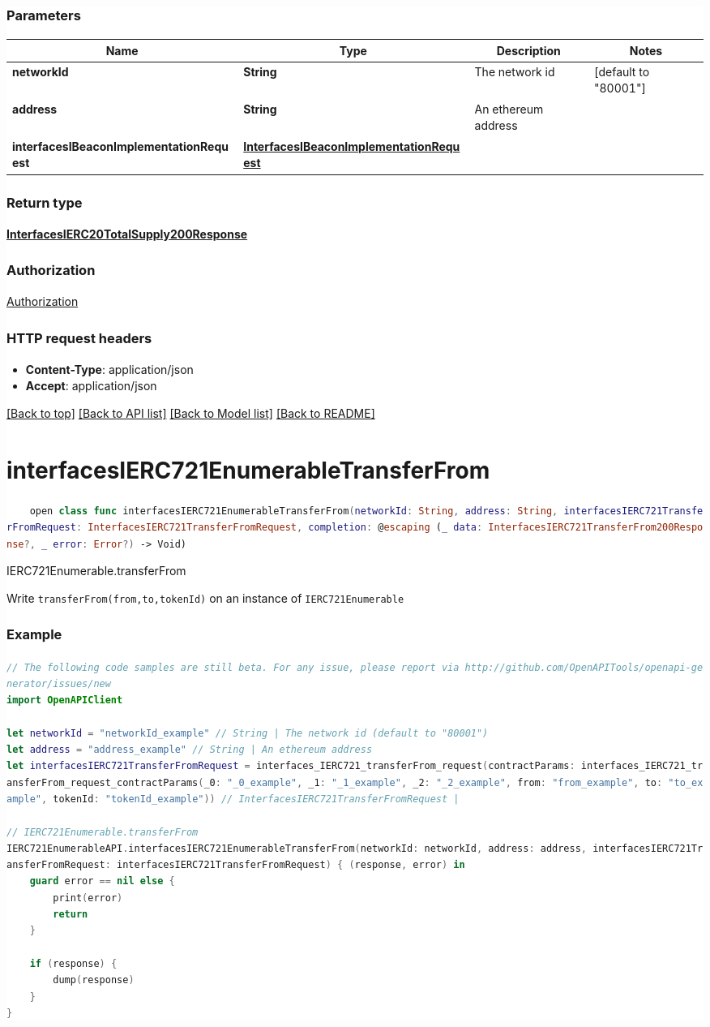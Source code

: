 ### Parameters

Name | Type | Description  | Notes
------------- | ------------- | ------------- | -------------
 **networkId** | **String** | The network id | [default to &quot;80001&quot;]
 **address** | **String** | An ethereum address | 
 **interfacesIBeaconImplementationRequest** | [**InterfacesIBeaconImplementationRequest**](InterfacesIBeaconImplementationRequest.md) |  | 

### Return type

[**InterfacesIERC20TotalSupply200Response**](InterfacesIERC20TotalSupply200Response.md)

### Authorization

[Authorization](../README.md#Authorization)

### HTTP request headers

 - **Content-Type**: application/json
 - **Accept**: application/json

[[Back to top]](#) [[Back to API list]](../README.md#documentation-for-api-endpoints) [[Back to Model list]](../README.md#documentation-for-models) [[Back to README]](../README.md)

# **interfacesIERC721EnumerableTransferFrom**
```swift
    open class func interfacesIERC721EnumerableTransferFrom(networkId: String, address: String, interfacesIERC721TransferFromRequest: InterfacesIERC721TransferFromRequest, completion: @escaping (_ data: InterfacesIERC721TransferFrom200Response?, _ error: Error?) -> Void)
```

IERC721Enumerable.transferFrom

Write `transferFrom(from,to,tokenId)` on an instance of `IERC721Enumerable`

### Example
```swift
// The following code samples are still beta. For any issue, please report via http://github.com/OpenAPITools/openapi-generator/issues/new
import OpenAPIClient

let networkId = "networkId_example" // String | The network id (default to "80001")
let address = "address_example" // String | An ethereum address
let interfacesIERC721TransferFromRequest = interfaces_IERC721_transferFrom_request(contractParams: interfaces_IERC721_transferFrom_request_contractParams(_0: "_0_example", _1: "_1_example", _2: "_2_example", from: "from_example", to: "to_example", tokenId: "tokenId_example")) // InterfacesIERC721TransferFromRequest | 

// IERC721Enumerable.transferFrom
IERC721EnumerableAPI.interfacesIERC721EnumerableTransferFrom(networkId: networkId, address: address, interfacesIERC721TransferFromRequest: interfacesIERC721TransferFromRequest) { (response, error) in
    guard error == nil else {
        print(error)
        return
    }

    if (response) {
        dump(response)
    }
}
```
